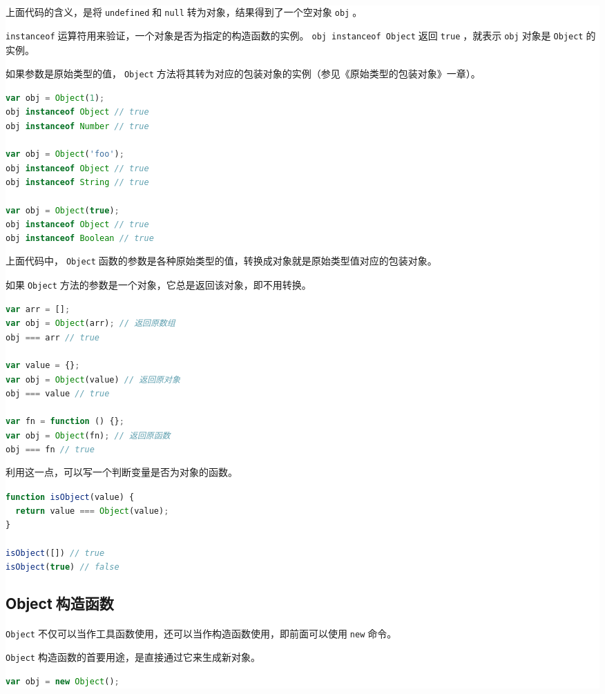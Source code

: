 上面代码的含义，是将 `undefined` 和 `null` 转为对象，结果得到了一个空对象 `obj` 。

 `instanceof` 运算符用来验证，一个对象是否为指定的构造函数的实例。 `obj instanceof Object` 返回 `true` ，就表示 `obj` 对象是 `Object` 的实例。

如果参数是原始类型的值， `Object` 方法将其转为对应的包装对象的实例（参见《原始类型的包装对象》一章）。

```js
var obj = Object(1);
obj instanceof Object // true
obj instanceof Number // true

var obj = Object('foo');
obj instanceof Object // true
obj instanceof String // true

var obj = Object(true);
obj instanceof Object // true
obj instanceof Boolean // true
```

上面代码中， `Object` 函数的参数是各种原始类型的值，转换成对象就是原始类型值对应的包装对象。

如果 `Object` 方法的参数是一个对象，它总是返回该对象，即不用转换。

```js
var arr = [];
var obj = Object(arr); // 返回原数组
obj === arr // true

var value = {};
var obj = Object(value) // 返回原对象
obj === value // true

var fn = function () {};
var obj = Object(fn); // 返回原函数
obj === fn // true
```

利用这一点，可以写一个判断变量是否为对象的函数。

```js
function isObject(value) {
  return value === Object(value);
}

isObject([]) // true
isObject(true) // false
```

## Object 构造函数

 `Object` 不仅可以当作工具函数使用，还可以当作构造函数使用，即前面可以使用 `new` 命令。

 `Object` 构造函数的首要用途，是直接通过它来生成新对象。

```js
var obj = new Object();
```
